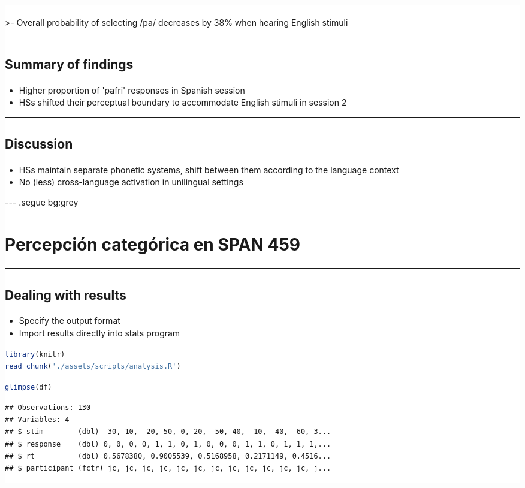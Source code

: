 
</br>
>- Overall probability of selecting /pa/ decreases by 38% when hearing English stimuli

---

## Summary of findings

- Higher proportion of 'pafri' responses in Spanish session
- HSs shifted their perceptual boundary to accommodate English stimuli in session 2

---

## Discussion

- HSs maintain separate phonetic systems, shift between them according to the language context
- No (less) cross-language activation in unilingual settings

--- .segue bg:grey

# Percepción categórica en SPAN 459

---






## Dealing with results

- Specify the output format
- Import results directly into stats program


```r
library(knitr)
read_chunk('./assets/scripts/analysis.R')
```




```r
glimpse(df)
```

```
## Observations: 130
## Variables: 4
## $ stim        (dbl) -30, 10, -20, 50, 0, 20, -50, 40, -10, -40, -60, 3...
## $ response    (dbl) 0, 0, 0, 0, 1, 1, 0, 1, 0, 0, 0, 1, 1, 0, 1, 1, 1,...
## $ rt          (dbl) 0.5678380, 0.9005539, 0.5168958, 0.2171149, 0.4516...
## $ participant (fctr) jc, jc, jc, jc, jc, jc, jc, jc, jc, jc, jc, jc, j...
```

---
